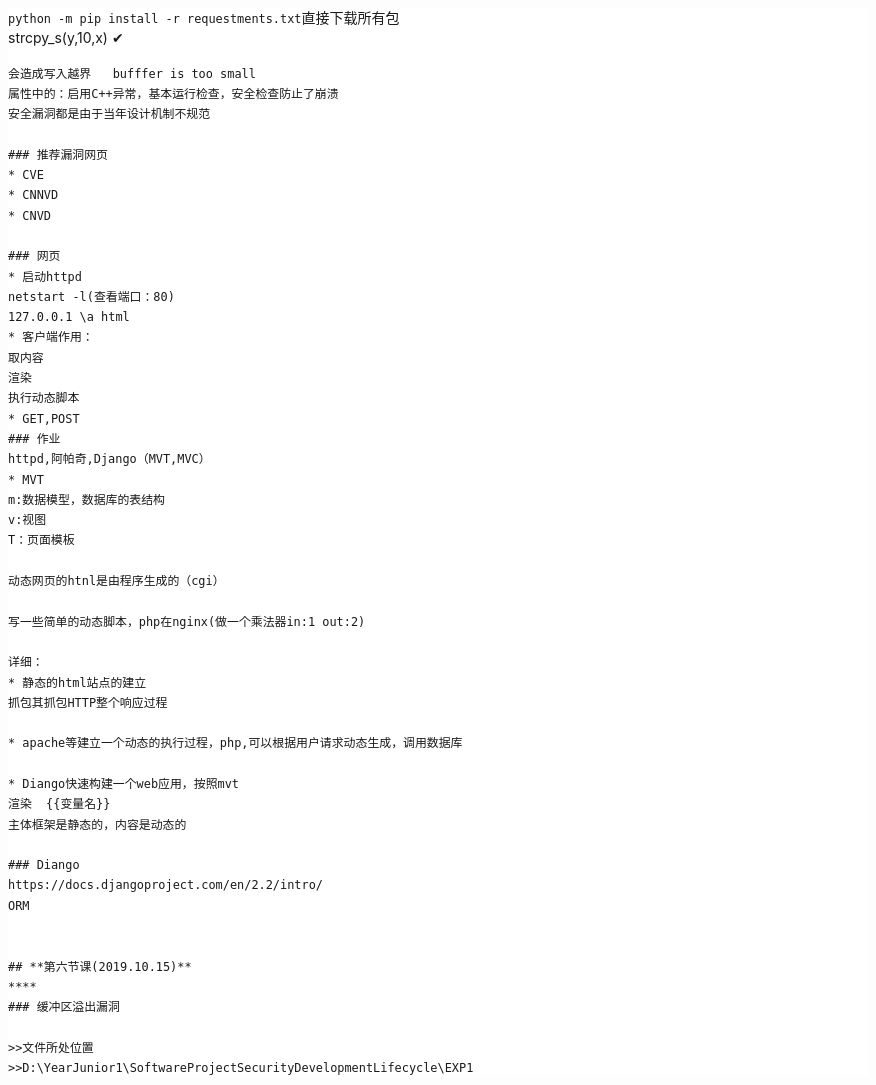    ```python -m pip install -r requestments.txt```直接下载所有包   
strcpy_s(y,10,x)           ✔
```
会造成写入越界   bufffer is too small
属性中的：启用C++异常，基本运行检查，安全检查防止了崩溃    
安全漏洞都是由于当年设计机制不规范  

### 推荐漏洞网页
* CVE
* CNNVD
* CNVD

### 网页
* 启动httpd
netstart -l(查看端口：80)
127.0.0.1 \a html
* 客户端作用：
取内容
渲染
执行动态脚本  
* GET,POST 
### 作业
httpd,阿帕奇,Django（MVT,MVC）
* MVT
m:数据模型，数据库的表结构  
v:视图
T：页面模板    

动态网页的htnl是由程序生成的（cgi）

写一些简单的动态脚本，php在nginx(做一个乘法器in:1 out:2)      

详细：
* 静态的html站点的建立
抓包其抓包HTTP整个响应过程

* apache等建立一个动态的执行过程，php,可以根据用户请求动态生成，调用数据库

* Diango快速构建一个web应用，按照mvt
渲染  {{变量名}}   
主体框架是静态的，内容是动态的   

### Diango
https://docs.djangoproject.com/en/2.2/intro/
ORM


## **第六节课(2019.10.15)**
****
### 缓冲区溢出漏洞

>>文件所处位置  
>>D:\YearJunior1\SoftwareProjectSecurityDevelopmentLifecycle\EXP1   
